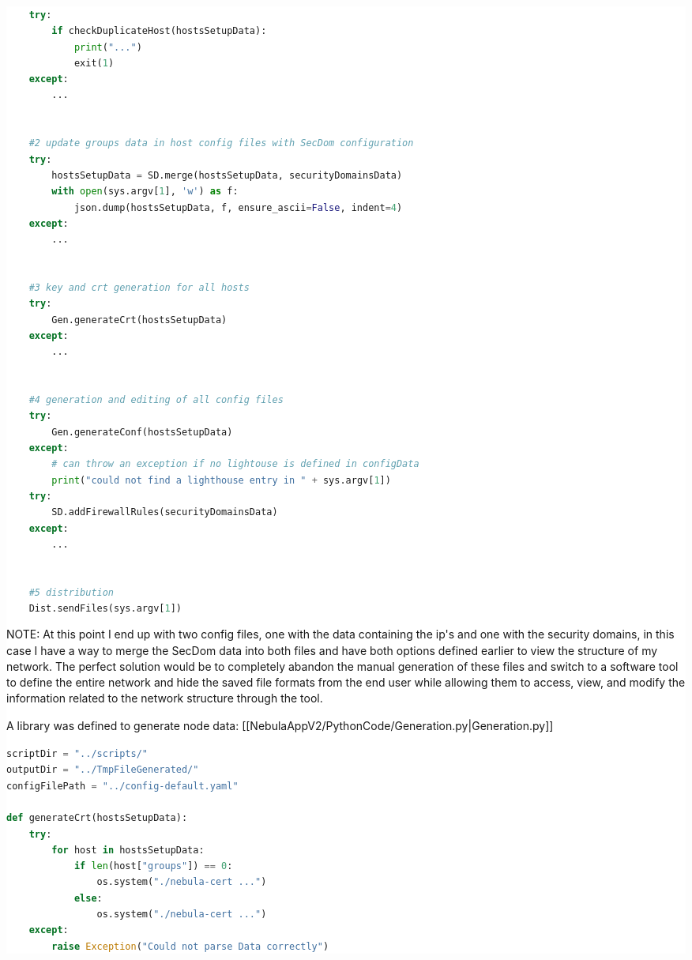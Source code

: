 ``` python
    try:
        if checkDuplicateHost(hostsSetupData):
            print("...")
            exit(1)
    except:
        ...
	
	
    #2 update groups data in host config files with SecDom configuration
    try:
        hostsSetupData = SD.merge(hostsSetupData, securityDomainsData)
        with open(sys.argv[1], 'w') as f:
            json.dump(hostsSetupData, f, ensure_ascii=False, indent=4)
    except:
        ...
	
	
    #3 key and crt generation for all hosts
    try:
        Gen.generateCrt(hostsSetupData)
    except:
        ...
	
	
    #4 generation and editing of all config files
    try:
        Gen.generateConf(hostsSetupData)
    except:
	    # can throw an exception if no lightouse is defined in configData
        print("could not find a lighthouse entry in " + sys.argv[1])
    try:
        SD.addFirewallRules(securityDomainsData)
    except:
        ...
	
	
    #5 distribution
    Dist.sendFiles(sys.argv[1])
```

NOTE: At this point I end up with two config files, one with the data containing the ip's and one with the security domains, in this case I have a way to merge the SecDom data into both files and have both options defined earlier to view the structure of my network. The perfect solution would be to completely abandon the manual generation of these files and switch to a software tool to define the entire network and hide the saved file formats from the end user while allowing them to access, view, and modify the information related to the network structure through the tool.

A library was defined to generate node data: [[NebulaAppV2/PythonCode/Generation.py|Generation.py]]
```python
scriptDir = "../scripts/"
outputDir = "../TmpFileGenerated/"
configFilePath = "../config-default.yaml"

def generateCrt(hostsSetupData):
    try:
        for host in hostsSetupData:
            if len(host["groups"]) == 0:
                os.system("./nebula-cert ...")
            else:
                os.system("./nebula-cert ...")
    except:
        raise Exception("Could not parse Data correctly")
```
